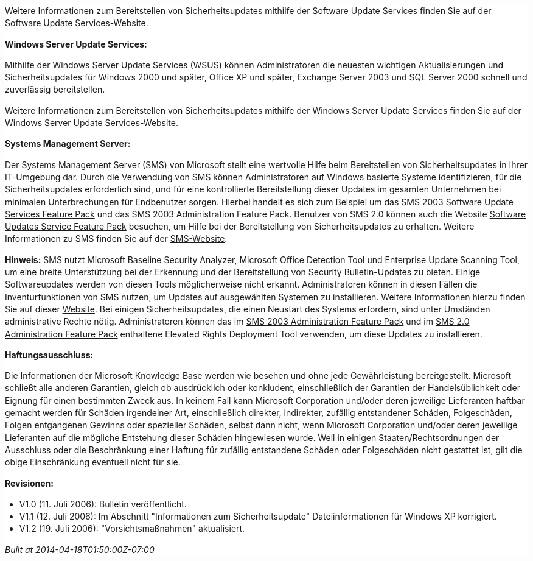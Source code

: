 Weitere Informationen zum Bereitstellen von Sicherheitsupdates mithilfe der Software Update Services finden Sie auf der [Software Update Services-Website](http://go.microsoft.com/fwlink/?linkid=21133).

**Windows Server Update Services:**

Mithilfe der Windows Server Update Services (WSUS) können Administratoren die neuesten wichtigen Aktualisierungen und Sicherheitsupdates für Windows 2000 und später, Office XP und später, Exchange Server 2003 und SQL Server 2000 schnell und zuverlässig bereitstellen.

Weitere Informationen zum Bereitstellen von Sicherheitsupdates mithilfe der Windows Server Update Services finden Sie auf der [Windows Server Update Services-Website](http://www.microsoft.com/germany/windowsserver2003/technologien/updateservices/default.mspx).

**Systems Management Server:**

Der Systems Management Server (SMS) von Microsoft stellt eine wertvolle Hilfe beim Bereitstellen von Sicherheitsupdates in Ihrer IT-Umgebung dar. Durch die Verwendung von SMS können Administratoren auf Windows basierte Systeme identifizieren, für die Sicherheitsupdates erforderlich sind, und für eine kontrollierte Bereitstellung dieser Updates im gesamten Unternehmen bei minimalen Unterbrechungen für Endbenutzer sorgen. Hierbei handelt es sich zum Beispiel um das [SMS 2003 Software Update Services Feature Pack](http://go.microsoft.com/fwlink/?linkid=22939) und das SMS 2003 Administration Feature Pack. Benutzer von SMS 2.0 können auch die Website [Software Updates Service Feature Pack](http://go.microsoft.com/fwlink/?linkid=33340) besuchen, um Hilfe bei der Bereitstellung von Sicherheitsupdates zu erhalten. Weitere Informationen zu SMS finden Sie auf der [SMS-Website](http://www.microsoft.com/germany/smserver/default.mspx).

**Hinweis:** SMS nutzt Microsoft Baseline Security Analyzer, Microsoft Office Detection Tool und Enterprise Update Scanning Tool, um eine breite Unterstützung bei der Erkennung und der Bereitstellung von Security Bulletin-Updates zu bieten. Einige Softwareupdates werden von diesen Tools möglicherweise nicht erkannt. Administratoren können in diesen Fällen die Inventurfunktionen von SMS nutzen, um Updates auf ausgewählten Systemen zu installieren. Weitere Informationen hierzu finden Sie auf dieser [Website](http://go.microsoft.com/fwlink/?linkid=33341). Bei einigen Sicherheitsupdates, die einen Neustart des Systems erfordern, sind unter Umständen administrative Rechte nötig. Administratoren können das im [SMS 2003 Administration Feature Pack](http://www.microsoft.com/germany/smserver/downloads/default.mspx) und im [SMS 2.0 Administration Feature Pack](http://go.microsoft.com/fwlink/?linkid=21161) enthaltene Elevated Rights Deployment Tool verwenden, um diese Updates zu installieren.

**Haftungsausschluss:**

Die Informationen der Microsoft Knowledge Base werden wie besehen und ohne jede Gewährleistung bereitgestellt. Microsoft schließt alle anderen Garantien, gleich ob ausdrücklich oder konkludent, einschließlich der Garantien der Handelsüblichkeit oder Eignung für einen bestimmten Zweck aus. In keinem Fall kann Microsoft Corporation und/oder deren jeweilige Lieferanten haftbar gemacht werden für Schäden irgendeiner Art, einschließlich direkter, indirekter, zufällig entstandener Schäden, Folgeschäden, Folgen entgangenen Gewinns oder spezieller Schäden, selbst dann nicht, wenn Microsoft Corporation und/oder deren jeweilige Lieferanten auf die mögliche Entstehung dieser Schäden hingewiesen wurde. Weil in einigen Staaten/Rechtsordnungen der Ausschluss oder die Beschränkung einer Haftung für zufällig entstandene Schäden oder Folgeschäden nicht gestattet ist, gilt die obige Einschränkung eventuell nicht für sie.

**Revisionen:**
* V1.0 (11. Juli 2006): Bulletin veröffentlicht.
* V1.1 (12. Juli 2006): Im Abschnitt "Informationen zum Sicherheitsupdate" Dateiinformationen für Windows XP korrigiert.
* V1.2 (19. Juli 2006): "Vorsichtsmaßnahmen" aktualisiert.

*Built at 2014-04-18T01:50:00Z-07:00*



